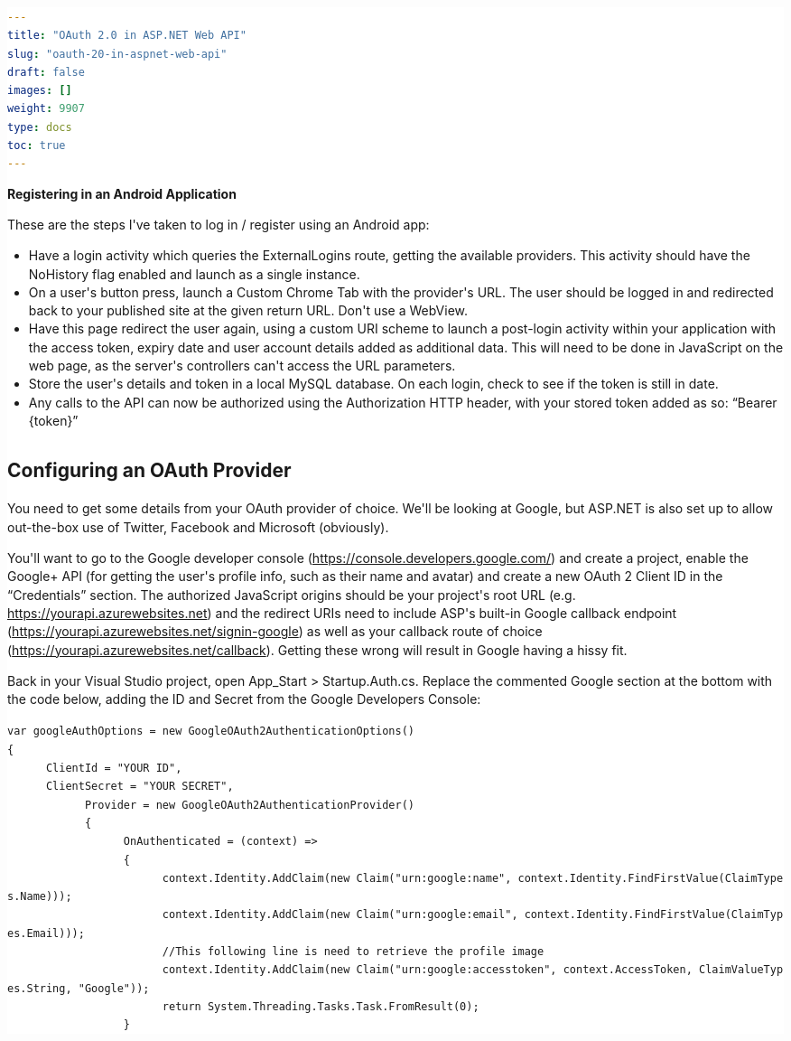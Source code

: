 ```yaml
---
title: "OAuth 2.0 in ASP.NET Web API"
slug: "oauth-20-in-aspnet-web-api"
draft: false
images: []
weight: 9907
type: docs
toc: true
---
```


**Registering in an Android Application**

These are the steps I've taken to log in / register using an Android app: 

 - Have a login activity which queries the ExternalLogins route, getting
   the available providers. This activity should have the NoHistory flag
   enabled and launch as a single instance.
 - On a user's button press, launch a Custom Chrome Tab with the
   provider's URL. The user should be logged in and redirected back to
   your published site at the given return URL. Don't use a WebView.
 - Have this page redirect the user again, using a custom URI scheme to
   launch a post-login activity within your application with the access
   token, expiry date and user account details added as additional data.
   This will need to be done in JavaScript on the web page, as the
   server's controllers can't access the URL parameters.
 - Store the user's details and token in a local MySQL database. On each
   login, check to see if the token is still in date.
 - Any calls to the API can now be authorized using the Authorization
   HTTP header, with your stored token added as so: “Bearer {token}”

## Configuring an OAuth Provider
You need to get some details from your OAuth provider of choice. We'll be looking at Google, but ASP.NET is also set up to allow out-the-box use of Twitter, Facebook and Microsoft (obviously). 

You'll want to go to the Google developer console (https://console.developers.google.com/) and create a project, enable the Google+ API (for getting the user's profile info, such as their name and avatar) and create a new OAuth 2 Client ID in the “Credentials” section. The authorized JavaScript origins should be your project's root URL (e.g. https://yourapi.azurewebsites.net) and the redirect URIs need to include ASP's built-in Google callback endpoint (https://yourapi.azurewebsites.net/signin-google) as well as your callback route of choice (https://yourapi.azurewebsites.net/callback). Getting these wrong will result in Google having a hissy fit. 

Back in your Visual Studio project, open App_Start > Startup.Auth.cs. Replace the commented Google section at the bottom with the code below, adding the ID and Secret from the Google Developers Console: 

    var googleAuthOptions = new GoogleOAuth2AuthenticationOptions()
    {
          ClientId = "YOUR ID",
          ClientSecret = "YOUR SECRET",
                Provider = new GoogleOAuth2AuthenticationProvider()
                {
                      OnAuthenticated = (context) =>
                      {
                            context.Identity.AddClaim(new Claim("urn:google:name", context.Identity.FindFirstValue(ClaimTypes.Name)));
                            context.Identity.AddClaim(new Claim("urn:google:email", context.Identity.FindFirstValue(ClaimTypes.Email)));
                            //This following line is need to retrieve the profile image
                            context.Identity.AddClaim(new Claim("urn:google:accesstoken", context.AccessToken, ClaimValueTypes.String, "Google"));
                            return System.Threading.Tasks.Task.FromResult(0);
                      }
